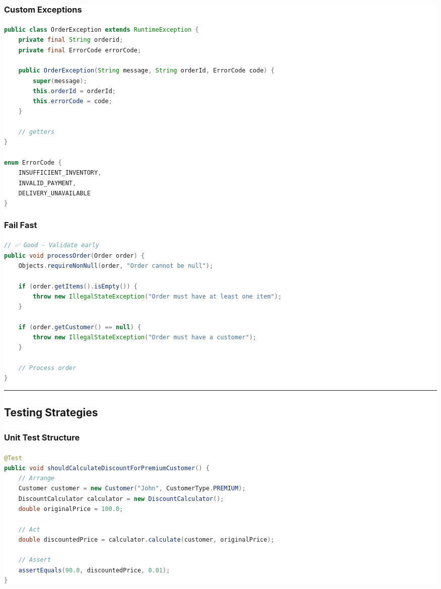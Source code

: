 ### Custom Exceptions
```java
public class OrderException extends RuntimeException {
    private final String orderid;
    private final ErrorCode errorCode;
    
    public OrderException(String message, String orderId, ErrorCode code) {
        super(message);
        this.orderId = orderId;
        this.errorCode = code;
    }
    
    // getters
}

enum ErrorCode {
    INSUFFICIENT_INVENTORY,
    INVALID_PAYMENT,
    DELIVERY_UNAVAILABLE
}
```

### Fail Fast
```java
// ✅ Good - Validate early
public void processOrder(Order order) {
    Objects.requireNonNull(order, "Order cannot be null");
    
    if (order.getItems().isEmpty()) {
        throw new IllegalStateException("Order must have at least one item");
    }
    
    if (order.getCustomer() == null) {
        throw new IllegalStateException("Order must have a customer");
    }
    
    // Process order
}
```

---

## Testing Strategies

### Unit Test Structure
```java
@Test
public void shouldCalculateDiscountForPremiumCustomer() {
    // Arrange
    Customer customer = new Customer("John", CustomerType.PREMIUM);
    DiscountCalculator calculator = new DiscountCalculator();
    double originalPrice = 100.0;
    
    // Act
    double discountedPrice = calculator.calculate(customer, originalPrice);
    
    // Assert
    assertEquals(90.0, discountedPrice, 0.01);
}
```
